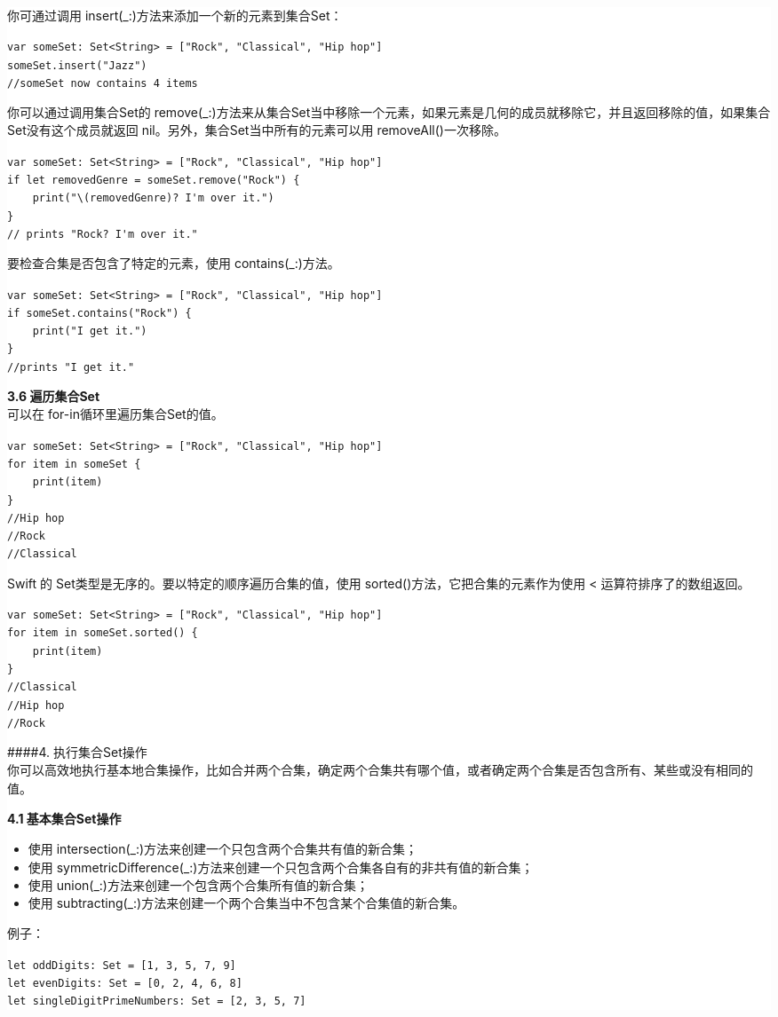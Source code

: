 你可通过调用 insert(_:)方法来添加一个新的元素到集合Set：

	var someSet: Set<String> = ["Rock", "Classical", "Hip hop"]
	someSet.insert("Jazz")
	//someSet now contains 4 items

你可以通过调用集合Set的 remove(_:)方法来从集合Set当中移除一个元素，如果元素是几何的成员就移除它，并且返回移除的值，如果集合Set没有这个成员就返回 nil。另外，集合Set当中所有的元素可以用 removeAll()一次移除。

	var someSet: Set<String> = ["Rock", "Classical", "Hip hop"]
	if let removedGenre = someSet.remove("Rock") {
    	print("\(removedGenre)? I'm over it.")
	}
	// prints "Rock? I'm over it."
	
要检查合集是否包含了特定的元素，使用 contains(_:)方法。

	var someSet: Set<String> = ["Rock", "Classical", "Hip hop"]
	if someSet.contains("Rock") {
    	print("I get it.")
	}
	//prints "I get it."

__3.6 遍历集合Set__  
可以在 for-in循环里遍历集合Set的值。

	var someSet: Set<String> = ["Rock", "Classical", "Hip hop"]
	for item in someSet {
    	print(item)
	}
	//Hip hop
	//Rock
	//Classical
	
Swift 的 Set类型是无序的。要以特定的顺序遍历合集的值，使用 sorted()方法，它把合集的元素作为使用 < 运算符排序了的数组返回。

	var someSet: Set<String> = ["Rock", "Classical", "Hip hop"]
	for item in someSet.sorted() {
    	print(item)
	}
	//Classical
	//Hip hop
	//Rock


####4. 执行集合Set操作  
你可以高效地执行基本地合集操作，比如合并两个合集，确定两个合集共有哪个值，或者确定两个合集是否包含所有、某些或没有相同的值。

__4.1 基本集合Set操作__   

* 使用 intersection(_:)方法来创建一个只包含两个合集共有值的新合集；  
* 使用 symmetricDifference(_:)方法来创建一个只包含两个合集各自有的非共有值的新合集；  
* 使用 union(_:)方法来创建一个包含两个合集所有值的新合集；  
* 使用 subtracting(_:)方法来创建一个两个合集当中不包含某个合集值的新合集。  

例子：

	let oddDigits: Set = [1, 3, 5, 7, 9]
	let evenDigits: Set = [0, 2, 4, 6, 8]
	let singleDigitPrimeNumbers: Set = [2, 3, 5, 7]
